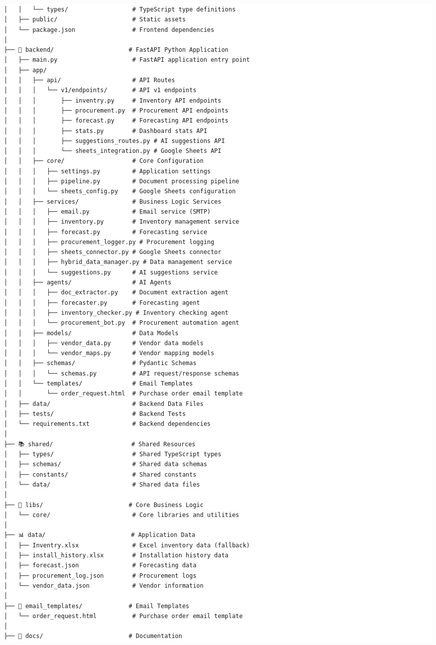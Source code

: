 ```
│   │   └── types/                  # TypeScript type definitions
│   ├── public/                     # Static assets
│   └── package.json                # Frontend dependencies
│
├── 🔧 backend/                     # FastAPI Python Application
│   ├── main.py                     # FastAPI application entry point
│   ├── app/
│   │   ├── api/                    # API Routes
│   │   │   └── v1/endpoints/       # API v1 endpoints
│   │   │       ├── inventry.py     # Inventory API endpoints
│   │   │       ├── procurement.py  # Procurement API endpoints
│   │   │       ├── forecast.py     # Forecasting API endpoints
│   │   │       ├── stats.py        # Dashboard stats API
│   │   │       ├── suggestions_routes.py # AI suggestions API
│   │   │       └── sheets_integration.py # Google Sheets API
│   │   ├── core/                   # Core Configuration
│   │   │   ├── settings.py         # Application settings
│   │   │   ├── pipeline.py         # Document processing pipeline
│   │   │   └── sheets_config.py    # Google Sheets configuration
│   │   ├── services/               # Business Logic Services
│   │   │   ├── email.py            # Email service (SMTP)
│   │   │   ├── inventory.py        # Inventory management service
│   │   │   ├── forecast.py         # Forecasting service
│   │   │   ├── procurement_logger.py # Procurement logging
│   │   │   ├── sheets_connector.py # Google Sheets connector
│   │   │   ├── hybrid_data_manager.py # Data management service
│   │   │   └── suggestions.py      # AI suggestions service
│   │   ├── agents/                 # AI Agents
│   │   │   ├── doc_extractor.py    # Document extraction agent
│   │   │   ├── forecaster.py       # Forecasting agent
│   │   │   ├── inventory_checker.py # Inventory checking agent
│   │   │   └── procurement_bot.py  # Procurement automation agent
│   │   ├── models/                 # Data Models
│   │   │   ├── vendor_data.py      # Vendor data models
│   │   │   └── vendor_maps.py      # Vendor mapping models
│   │   ├── schemas/                # Pydantic Schemas
│   │   │   └── schemas.py          # API request/response schemas
│   │   └── templates/              # Email Templates
│   │       └── order_request.html  # Purchase order email template
│   ├── data/                       # Backend Data Files
│   ├── tests/                      # Backend Tests
│   └── requirements.txt            # Backend dependencies
│
├── 📚 shared/                      # Shared Resources
│   ├── types/                      # Shared TypeScript types
│   ├── schemas/                    # Shared data schemas
│   ├── constants/                  # Shared constants
│   └── data/                       # Shared data files
│
├── 🧠 libs/                        # Core Business Logic
│   └── core/                       # Core libraries and utilities
│
├── 📊 data/                        # Application Data
│   ├── Inventry.xlsx               # Excel inventory data (fallback)
│   ├── install_history.xlsx        # Installation history data
│   ├── forecast.json               # Forecasting data
│   ├── procurement_log.json        # Procurement logs
│   └── vendor_data.json            # Vendor information
│
├── 📧 email_templates/             # Email Templates
│   └── order_request.html          # Purchase order email template
│
├── 📖 docs/                        # Documentation
```